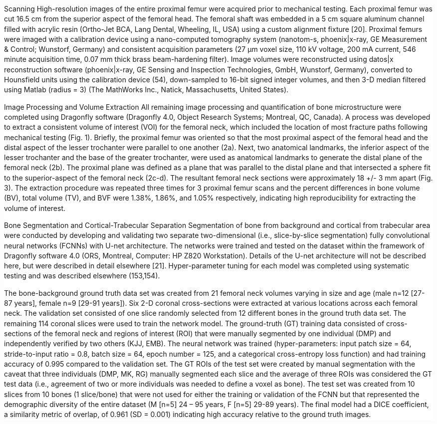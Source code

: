 Scanning 
High-resolution images of the entire proximal femur were acquired prior to mechanical testing. Each proximal femur was cut 16.5 cm from the superior aspect of the femoral head. The femoral shaft was embedded in a 5 cm square aluminum channel filled with acrylic resin (Ortho-Jet BCA, Lang Dental, Wheeling, IL, USA) using a custom alignment fixture [20]. Proximal femurs were imaged with a calibration device using a nano-computed tomography system (nanotom-s, phoenix|x-ray, GE Measurement & Control; Wunstorf, Germany) and consistent acquisition parameters (27 μm voxel size, 110 kV voltage, 200 mA current, 546 minute acquisition time, 0.07 mm thick brass beam-hardening filter). Image volumes were reconstructed using datos|x reconstruction software (phoenix|x-ray, GE Sensing and Inspection Technologies, GmbH, Wunstorf, Germany), converted to Hounsfield units using the calibration device (54), down-sampled to 16-bit signed integer volumes, and then 3-D median filtered using Matlab (radius = 3) (The MathWorks Inc., Natick, Massachusetts, United States). 

Image Processing and Volume Extraction
All remaining image processing and quantification of bone microstructure were completed using Dragonfly software (Dragonfly 4.0, Object Research Systems; Montreal, QC, Canada). A process was developed to extract a consistent volume of interest (VOI) for the femoral neck, which included the location of most fracture paths following mechanical testing (Fig. 1). Briefly, the proximal femur was oriented so that the most proximal aspect of the femoral head and the distal aspect of the lesser trochanter were parallel to one another (2a). Next, two anatomical landmarks, the inferior aspect of the lesser trochanter and the base of the greater trochanter, were used as anatomical landmarks to generate the distal plane of the femoral neck (2b). The proximal plane was defined as a plane that was parallel to the distal plane and that intersected a sphere fit to the superior-aspect of the femoral neck (2c-d). The resultant femoral neck sections were approximately 18 +/- 3 mm apart (Fig. 3). The extraction procedure was repeated three times for 3 proximal femur scans and the percent differences in bone volume (BV), total volume (TV), and BVF were 1.38%, 1.86%, and 1.05% respectively, indicating high reproducibility for extracting the volume of interest. 

Bone Segmentation and Cortical-Trabecular Separation
Segmentation of bone from background and cortical from trabecular area were conducted by developing and validating two separate two-dimensional (i.e., slice-by-slice segmentation) fully convolutional neural networks (FCNNs) with U-net architecture. The networks were trained and tested on the dataset within the framework of Dragonfly software 4.0 (ORS, Montreal, Computer: HP Z820 Workstation). Details of the U-net architecture will not be described here, but were described in detail elsewhere [21]. Hyper-parameter tuning for each model was completed using systematic testing and was described elsewhere (153,154). 

The bone-background ground truth data set was created from 21 femoral neck volumes varying in size and age (male n=12 [27-87 years], female n=9 [29-91 years]). Six 2-D coronal cross-sections were extracted at various locations across each femoral neck. The validation set consisted of one slice randomly selected from 12 different bones in the ground truth data set. The remaining 114 coronal slices were used to train the network model. The ground-truth (GT) training data consisted of cross-sections of the femoral neck and regions of interest (ROI) that were manually segmented by one individual (DMP) and independently verified by two others (KJJ, EMB). The neural network was trained (hyper-parameters: input patch size = 64, stride-to-input ratio = 0.8, batch size = 64, epoch number = 125, and a categorical cross-entropy loss function) and had training accuracy of 0.995 compared to the validation set. The GT ROIs of the test set were created by manual segmentation with the caveat that three individuals (DMP, MK, RG) manually segmented each slice and the average of three ROIs was considered the GT test data (i.e., agreement of two or more individuals was needed to define a voxel as bone). The test set was created from 10 slices from 10 bones (1 slice/bone) that were not used for either the training or validation of the FCNN but that represented the demographic diversity of the entire dataset (M [n=5] 24 – 95 years, F [n=5] 29-89 years). The final model had a DICE coefficient, a similarity metric of overlap, of 0.961 (SD = 0.001) indicating high accuracy relative to the ground truth images. 


[contributors-shield]: https://img.shields.io/github/contributors/othneildrew/Best-README-Template.svg?style=flat-square
[contributors-url]: https://github.com/othneildrew/Best-README-Template/graphs/contributors
[forks-shield]: https://img.shields.io/github/forks/othneildrew/Best-README-Template.svg?style=flat-square
[forks-url]: https://github.com/othneildrew/Best-README-Template/network/members
[stars-shield]: https://img.shields.io/github/stars/othneildrew/Best-README-Template.svg?style=flat-square
[stars-url]: https://github.com/othneildrew/Best-README-Template/stargazers
[issues-shield]: https://img.shields.io/github/issues/othneildrew/Best-README-Template.svg?style=flat-square
[issues-url]: https://github.com/othneildrew/Best-README-Template/issues
[license-shield]: https://img.shields.io/github/license/othneildrew/Best-README-Template.svg?style=flat-square
[license-url]: https://github.com/othneildrew/Best-README-Template/blob/master/LICENSE.txt
[linkedin-shield]: https://img.shields.io/badge/-LinkedIn-black.svg?style=flat-square&logo=linkedin&colorB=555
[linkedin-url]: https://linkedin.com/in/othneildrew
[product-screenshot]: images/screenshot.png